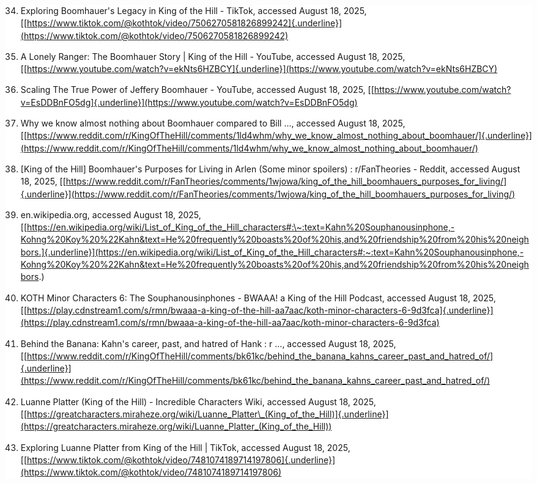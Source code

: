 34. Exploring Boomhauer\'s Legacy in King of the Hill - TikTok, accessed
    August 18, 2025,
    [[https://www.tiktok.com/@kothtok/video/7506270581826899242]{.underline}](https://www.tiktok.com/@kothtok/video/7506270581826899242)

35. A Lonely Ranger: The Boomhauer Story \| King of the Hill - YouTube,
    accessed August 18, 2025,
    [[https://www.youtube.com/watch?v=ekNts6HZBCY]{.underline}](https://www.youtube.com/watch?v=ekNts6HZBCY)

36. Scaling The True Power of Jeffery Boomhauer - YouTube, accessed
    August 18, 2025,
    [[https://www.youtube.com/watch?v=EsDDBnFO5dg]{.underline}](https://www.youtube.com/watch?v=EsDDBnFO5dg)

37. Why we know almost nothing about Boomhauer compared to Bill \...,
    accessed August 18, 2025,
    [[https://www.reddit.com/r/KingOfTheHill/comments/1ld4whm/why_we_know_almost_nothing_about_boomhauer/]{.underline}](https://www.reddit.com/r/KingOfTheHill/comments/1ld4whm/why_we_know_almost_nothing_about_boomhauer/)

38. \[King of the Hill\] Boomhauer\'s Purposes for Living in Arlen (Some
    minor spoilers) : r/FanTheories - Reddit, accessed August 18, 2025,
    [[https://www.reddit.com/r/FanTheories/comments/1wjowa/king_of_the_hill_boomhauers_purposes_for_living/]{.underline}](https://www.reddit.com/r/FanTheories/comments/1wjowa/king_of_the_hill_boomhauers_purposes_for_living/)

39. en.wikipedia.org, accessed August 18, 2025,
    [[https://en.wikipedia.org/wiki/List_of_King_of_the_Hill_characters#:\~:text=Kahn%20Souphanousinphone,-Kohng%20Koy%20%22Kahn&text=He%20frequently%20boasts%20of%20his,and%20friendship%20from%20his%20neighbors.]{.underline}](https://en.wikipedia.org/wiki/List_of_King_of_the_Hill_characters#:~:text=Kahn%20Souphanousinphone,-Kohng%20Koy%20%22Kahn&text=He%20frequently%20boasts%20of%20his,and%20friendship%20from%20his%20neighbors.)

40. KOTH Minor Characters 6: The Souphanousinphones - BWAAA! a King of
    the Hill Podcast, accessed August 18, 2025,
    [[https://play.cdnstream1.com/s/rmn/bwaaa-a-king-of-the-hill-aa7aac/koth-minor-characters-6-9d3fca]{.underline}](https://play.cdnstream1.com/s/rmn/bwaaa-a-king-of-the-hill-aa7aac/koth-minor-characters-6-9d3fca)

41. Behind the Banana: Kahn\'s career, past, and hatred of Hank : r
    \..., accessed August 18, 2025,
    [[https://www.reddit.com/r/KingOfTheHill/comments/bk61kc/behind_the_banana_kahns_career_past_and_hatred_of/]{.underline}](https://www.reddit.com/r/KingOfTheHill/comments/bk61kc/behind_the_banana_kahns_career_past_and_hatred_of/)

42. Luanne Platter (King of the Hill) - Incredible Characters Wiki,
    accessed August 18, 2025,
    [[https://greatcharacters.miraheze.org/wiki/Luanne_Platter\_(King_of_the_Hill)]{.underline}](https://greatcharacters.miraheze.org/wiki/Luanne_Platter_(King_of_the_Hill))

43. Exploring Luanne Platter from King of the Hill \| TikTok, accessed
    August 18, 2025,
    [[https://www.tiktok.com/@kothtok/video/7481074189714197806]{.underline}](https://www.tiktok.com/@kothtok/video/7481074189714197806)
